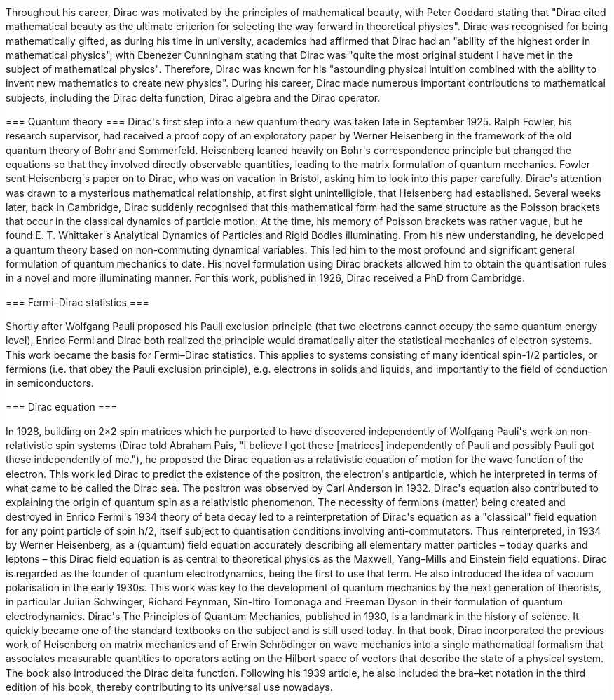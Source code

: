 Throughout his career, Dirac was motivated by the principles of mathematical beauty, with Peter Goddard stating that "Dirac cited mathematical beauty as the ultimate criterion for selecting the way forward in theoretical physics". Dirac was recognised for being mathematically gifted, as during his time in university, academics had affirmed that Dirac had an "ability of the highest order in mathematical physics", with Ebenezer Cunningham stating that Dirac was "quite the most original student I have met in the subject of mathematical physics". Therefore, Dirac was known for his "astounding physical intuition combined with the ability to invent new mathematics to create new physics". During his career, Dirac made numerous important contributions to mathematical subjects, including the Dirac delta function, Dirac algebra and the Dirac operator.


=== Quantum theory ===
Dirac's first step into a new quantum theory was taken late in September 1925. Ralph Fowler, his research supervisor, had received a proof copy of an exploratory paper by Werner Heisenberg in the framework of the old quantum theory of Bohr and Sommerfeld. Heisenberg leaned heavily on Bohr's correspondence principle but changed the equations so that they involved directly observable quantities, leading to the matrix formulation of quantum mechanics. Fowler sent Heisenberg's paper on to Dirac, who was on vacation in Bristol, asking him to look into this paper carefully.
Dirac's attention was drawn to a mysterious mathematical relationship, at first sight unintelligible, that Heisenberg had established. Several weeks later, back in Cambridge, Dirac suddenly recognised that this mathematical form had the same structure as the Poisson brackets that occur in the classical dynamics of particle motion. At the time, his memory of Poisson brackets was rather vague, but he found E. T. Whittaker's Analytical Dynamics of Particles and Rigid Bodies illuminating. From his new understanding, he developed a quantum theory based on non-commuting dynamical variables. This led him to the most profound and significant general formulation of quantum mechanics to date. His novel formulation using Dirac brackets allowed him to obtain the quantisation rules in a novel and more illuminating manner. For this work, published in 1926, Dirac received a PhD from Cambridge.


=== Fermi–Dirac statistics ===

Shortly after Wolfgang Pauli proposed his Pauli exclusion principle (that two electrons cannot occupy the same quantum energy level), Enrico Fermi and Dirac both realized the principle would dramatically alter the statistical mechanics of electron systems. This work became the basis for Fermi–Dirac statistics. This applies to systems consisting of many identical spin-1/2 particles, or fermions (i.e. that obey the Pauli exclusion principle), e.g. electrons in solids and liquids, and importantly to the field of conduction in semiconductors.


=== Dirac equation ===

In 1928, building on 2×2 spin matrices which he purported to have discovered independently of Wolfgang Pauli's work on non-relativistic spin systems (Dirac told Abraham Pais, "I believe I got these [matrices] independently of Pauli and possibly Pauli got these independently of me."), he proposed the Dirac equation as a relativistic equation of motion for the wave function of the electron. This work led Dirac to predict the existence of the positron, the electron's antiparticle, which he interpreted in terms of what came to be called the Dirac sea. The positron was observed by Carl Anderson in 1932. Dirac's equation also contributed to explaining the origin of quantum spin as a relativistic phenomenon.
The necessity of fermions (matter) being created and destroyed in Enrico Fermi's 1934 theory of beta decay led to a reinterpretation of Dirac's equation as a "classical" field equation for any point particle of spin ħ/2, itself subject to quantisation conditions involving anti-commutators. Thus reinterpreted, in 1934 by Werner Heisenberg, as a (quantum) field equation accurately describing all elementary matter particles – today quarks and leptons – this Dirac field equation is as central to theoretical physics as the Maxwell, Yang–Mills and Einstein field equations. Dirac is regarded as the founder of quantum electrodynamics, being the first to use that term. He also introduced the idea of vacuum polarisation in the early 1930s. This work was key to the development of quantum mechanics by the next generation of theorists, in particular Julian Schwinger, Richard Feynman, Sin-Itiro Tomonaga and Freeman Dyson in their formulation of quantum electrodynamics.
Dirac's The Principles of Quantum Mechanics, published in 1930, is a landmark in the history of science. It quickly became one of the standard textbooks on the subject and is still used today. In that book, Dirac incorporated the previous work of Heisenberg on matrix mechanics and of Erwin Schrödinger on wave mechanics into a single mathematical formalism that associates measurable quantities to operators acting on the Hilbert space of vectors that describe the state of a physical system. The book also introduced the Dirac delta function. Following his 1939 article, he also included the bra–ket notation in the third edition of his book, thereby contributing to its universal use nowadays.
